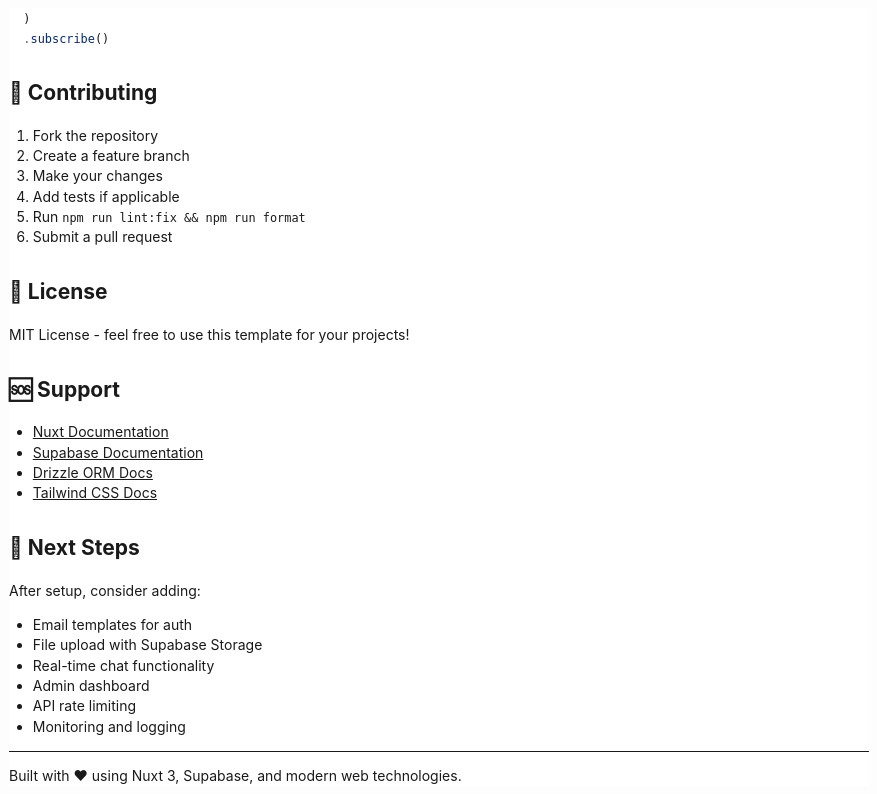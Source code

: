 ```ts
  )
  .subscribe()
```

## 🤝 Contributing

1. Fork the repository
2. Create a feature branch
3. Make your changes
4. Add tests if applicable
5. Run `npm run lint:fix && npm run format`
6. Submit a pull request

## 📄 License

MIT License - feel free to use this template for your projects!

## 🆘 Support

- [Nuxt Documentation](https://nuxt.com/docs)
- [Supabase Documentation](https://supabase.com/docs)
- [Drizzle ORM Docs](https://orm.drizzle.team)
- [Tailwind CSS Docs](https://tailwindcss.com/docs)

## 🎯 Next Steps

After setup, consider adding:

- Email templates for auth
- File upload with Supabase Storage
- Real-time chat functionality
- Admin dashboard
- API rate limiting
- Monitoring and logging

---

Built with ❤️ using Nuxt 3, Supabase, and modern web technologies.
